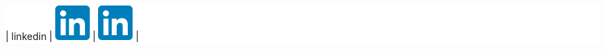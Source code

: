 | linkedin | <img src="../icons/linkedin.png" alt="linkedin" width="50"> |  <img src="../icons/linkedin.svg" alt="linkedin" width="50"> |